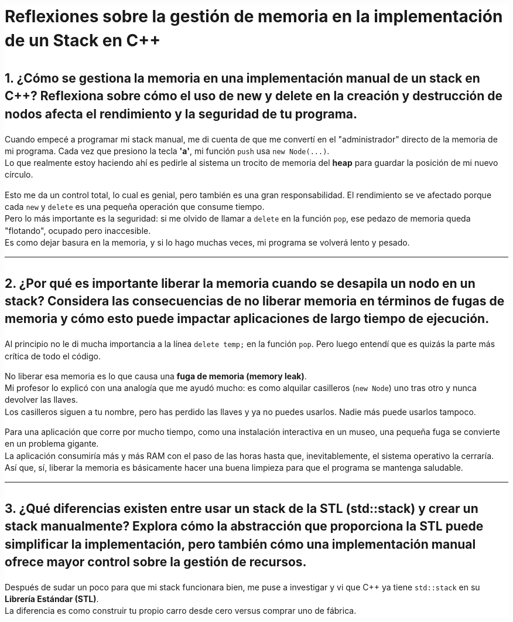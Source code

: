 # Reflexiones sobre la gestión de memoria en la implementación de un Stack en C++

## 1. ¿Cómo se gestiona la memoria en una implementación manual de un stack en C++? Reflexiona sobre cómo el uso de new y delete en la creación y destrucción de nodos afecta el rendimiento y la seguridad de tu programa.
Cuando empecé a programar mi stack manual, me di cuenta de que me convertí en el "administrador" directo de la memoria de mi programa. Cada vez que presiono la tecla **'a'**, mi función `push` usa `new Node(...)`.  
Lo que realmente estoy haciendo ahí es pedirle al sistema un trocito de memoria del **heap** para guardar la posición de mi nuevo círculo.

Esto me da un control total, lo cual es genial, pero también es una gran responsabilidad. El rendimiento se ve afectado porque cada `new` y `delete` es una pequeña operación que consume tiempo.  
Pero lo más importante es la seguridad: si me olvido de llamar a `delete` en la función `pop`, ese pedazo de memoria queda "flotando", ocupado pero inaccesible.  
Es como dejar basura en la memoria, y si lo hago muchas veces, mi programa se volverá lento y pesado.

---

## 2. ¿Por qué es importante liberar la memoria cuando se desapila un nodo en un stack? Considera las consecuencias de no liberar memoria en términos de fugas de memoria y cómo esto puede impactar aplicaciones de largo tiempo de ejecución.
Al principio no le di mucha importancia a la línea `delete temp;` en la función `pop`. Pero luego entendí que es quizás la parte más crítica de todo el código.

No liberar esa memoria es lo que causa una **fuga de memoria (memory leak)**.  
Mi profesor lo explicó con una analogía que me ayudó mucho: es como alquilar casilleros (`new Node`) uno tras otro y nunca devolver las llaves.  
Los casilleros siguen a tu nombre, pero has perdido las llaves y ya no puedes usarlos. Nadie más puede usarlos tampoco.

Para una aplicación que corre por mucho tiempo, como una instalación interactiva en un museo, una pequeña fuga se convierte en un problema gigante.  
La aplicación consumiría más y más RAM con el paso de las horas hasta que, inevitablemente, el sistema operativo la cerraría.  
Así que, sí, liberar la memoria es básicamente hacer una buena limpieza para que el programa se mantenga saludable. 

---

## 3. ¿Qué diferencias existen entre usar un stack de la STL (std::stack) y crear un stack manualmente? Explora cómo la abstracción que proporciona la STL puede simplificar la implementación, pero también cómo una implementación manual ofrece mayor control sobre la gestión de recursos.
Después de sudar un poco para que mi stack funcionara bien, me puse a investigar y vi que C++ ya tiene `std::stack` en su **Librería Estándar (STL)**.  
La diferencia es como construir tu propio carro desde cero versus comprar uno de fábrica.
